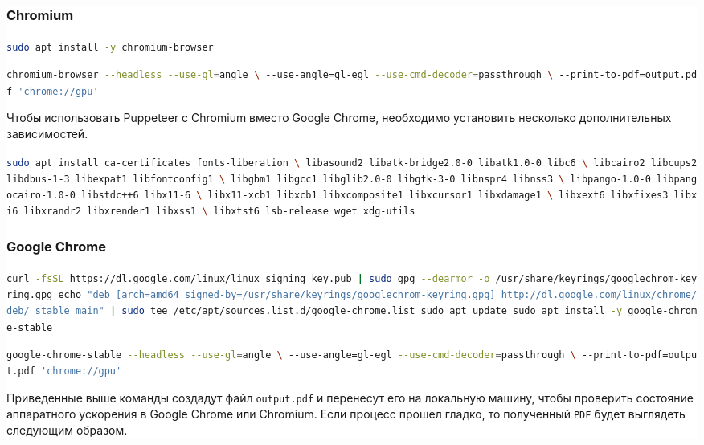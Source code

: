 ### Chromium

```bash
sudo apt install -y chromium-browser
```

```bash
chromium-browser --headless --use-gl=angle \ --use-angle=gl-egl --use-cmd-decoder=passthrough \ --print-to-pdf=output.pdf 'chrome://gpu'
```

Чтобы использовать Puppeteer с Chromium вместо Google Chrome, необходимо установить несколько дополнительных зависимостей.

```bash
sudo apt install ca-certificates fonts-liberation \ libasound2 libatk-bridge2.0-0 libatk1.0-0 libc6 \ libcairo2 libcups2 libdbus-1-3 libexpat1 libfontconfig1 \ libgbm1 libgcc1 libglib2.0-0 libgtk-3-0 libnspr4 libnss3 \ libpango-1.0-0 libpangocairo-1.0-0 libstdc++6 libx11-6 \ libx11-xcb1 libxcb1 libxcomposite1 libxcursor1 libxdamage1 \ libxext6 libxfixes3 libxi6 libxrandr2 libxrender1 libxss1 \ libxtst6 lsb-release wget xdg-utils
```

### Google Chrome

```bash
curl -fsSL https://dl.google.com/linux/linux_signing_key.pub | sudo gpg --dearmor -o /usr/share/keyrings/googlechrom-keyring.gpg echo "deb [arch=amd64 signed-by=/usr/share/keyrings/googlechrom-keyring.gpg] http://dl.google.com/linux/chrome/deb/ stable main" | sudo tee /etc/apt/sources.list.d/google-chrome.list sudo apt update sudo apt install -y google-chrome-stable
```

```bash
google-chrome-stable --headless --use-gl=angle \ --use-angle=gl-egl --use-cmd-decoder=passthrough \ --print-to-pdf=output.pdf 'chrome://gpu'
```

Приведенные выше команды создадут файл `output.pdf` и перенесут его на локальную машину, чтобы проверить состояние аппаратного ускорения в Google Chrome или Chromium. Если процесс прошел гладко, то полученный `PDF` будет выглядеть следующим образом.
